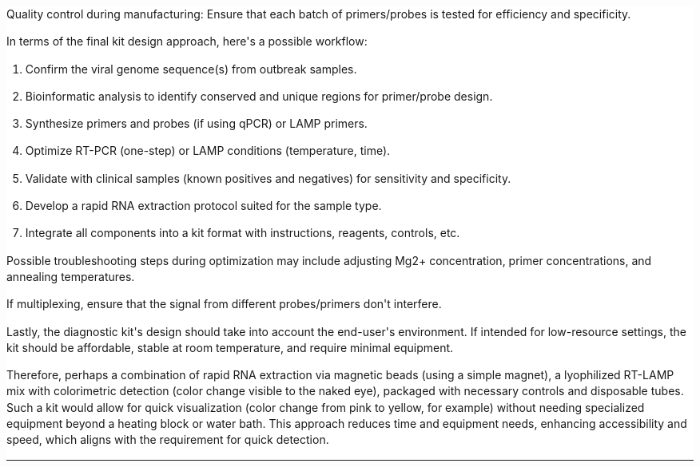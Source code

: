 Quality control during manufacturing: Ensure that each batch of primers/probes is tested for efficiency and specificity.

In terms of the final kit design approach, here's a possible workflow:

1. Confirm the viral genome sequence(s) from outbreak samples.

2. Bioinformatic analysis to identify conserved and unique regions for primer/probe design.

3. Synthesize primers and probes (if using qPCR) or LAMP primers.

4. Optimize RT-PCR (one-step) or LAMP conditions (temperature, time).

5. Validate with clinical samples (known positives and negatives) for sensitivity and specificity.

6. Develop a rapid RNA extraction protocol suited for the sample type.

7. Integrate all components into a kit format with instructions, reagents, controls, etc.

Possible troubleshooting steps during optimization may include adjusting Mg2+ concentration, primer concentrations, and annealing temperatures.

If multiplexing, ensure that the signal from different probes/primers don't interfere.

Lastly, the diagnostic kit's design should take into account the end-user's environment. If intended for low-resource settings, the kit should be affordable, stable at room temperature, and require minimal equipment.

Therefore, perhaps a combination of rapid RNA extraction via magnetic beads (using a simple magnet), a lyophilized RT-LAMP mix with colorimetric detection (color change visible to the naked eye), packaged with necessary controls and disposable tubes. Such a kit would allow for quick visualization (color change from pink to yellow, for example) without needing specialized equipment beyond a heating block or water bath. This approach reduces time and equipment needs, enhancing accessibility and speed, which aligns with the requirement for quick detection.


---

